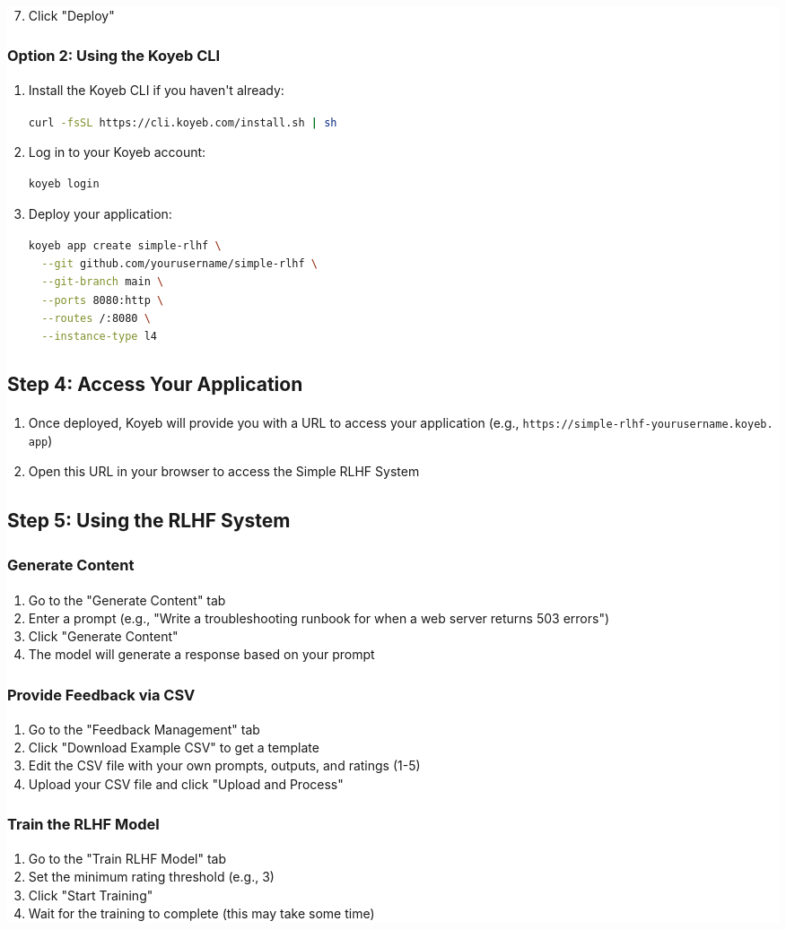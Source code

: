 7. Click "Deploy"

### Option 2: Using the Koyeb CLI

1. Install the Koyeb CLI if you haven't already:
   ```bash
   curl -fsSL https://cli.koyeb.com/install.sh | sh
   ```

2. Log in to your Koyeb account:
   ```bash
   koyeb login
   ```

3. Deploy your application:
   ```bash
   koyeb app create simple-rlhf \
     --git github.com/yourusername/simple-rlhf \
     --git-branch main \
     --ports 8080:http \
     --routes /:8080 \
     --instance-type l4
   ```

## Step 4: Access Your Application

1. Once deployed, Koyeb will provide you with a URL to access your application (e.g., `https://simple-rlhf-yourusername.koyeb.app`)

2. Open this URL in your browser to access the Simple RLHF System

## Step 5: Using the RLHF System

### Generate Content

1. Go to the "Generate Content" tab
2. Enter a prompt (e.g., "Write a troubleshooting runbook for when a web server returns 503 errors")
3. Click "Generate Content"
4. The model will generate a response based on your prompt

### Provide Feedback via CSV

1. Go to the "Feedback Management" tab
2. Click "Download Example CSV" to get a template
3. Edit the CSV file with your own prompts, outputs, and ratings (1-5)
4. Upload your CSV file and click "Upload and Process"

### Train the RLHF Model

1. Go to the "Train RLHF Model" tab
2. Set the minimum rating threshold (e.g., 3)
3. Click "Start Training"
4. Wait for the training to complete (this may take some time)

